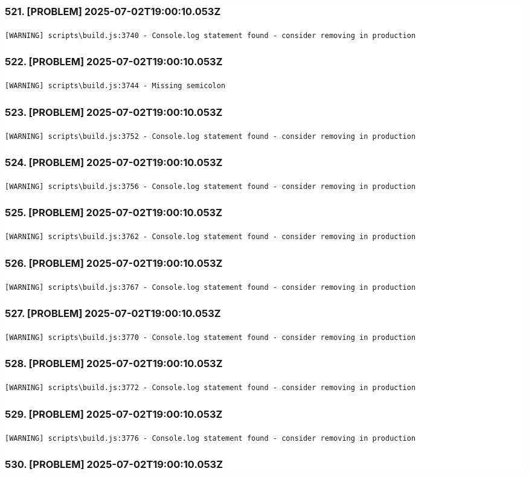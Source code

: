 ### 521. [PROBLEM] 2025-07-02T19:00:10.053Z

```
[WARNING] scripts\build.js:3740 - Console.log statement found - consider removing in production
```

### 522. [PROBLEM] 2025-07-02T19:00:10.053Z

```
[WARNING] scripts\build.js:3744 - Missing semicolon
```

### 523. [PROBLEM] 2025-07-02T19:00:10.053Z

```
[WARNING] scripts\build.js:3752 - Console.log statement found - consider removing in production
```

### 524. [PROBLEM] 2025-07-02T19:00:10.053Z

```
[WARNING] scripts\build.js:3756 - Console.log statement found - consider removing in production
```

### 525. [PROBLEM] 2025-07-02T19:00:10.053Z

```
[WARNING] scripts\build.js:3762 - Console.log statement found - consider removing in production
```

### 526. [PROBLEM] 2025-07-02T19:00:10.053Z

```
[WARNING] scripts\build.js:3767 - Console.log statement found - consider removing in production
```

### 527. [PROBLEM] 2025-07-02T19:00:10.053Z

```
[WARNING] scripts\build.js:3770 - Console.log statement found - consider removing in production
```

### 528. [PROBLEM] 2025-07-02T19:00:10.053Z

```
[WARNING] scripts\build.js:3772 - Console.log statement found - consider removing in production
```

### 529. [PROBLEM] 2025-07-02T19:00:10.053Z

```
[WARNING] scripts\build.js:3776 - Console.log statement found - consider removing in production
```

### 530. [PROBLEM] 2025-07-02T19:00:10.053Z
